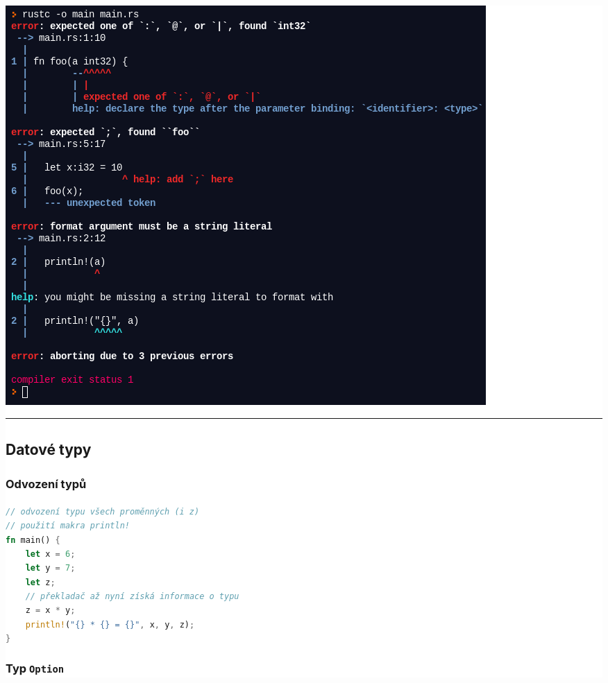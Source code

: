 ![images/rust_error.png](images/rust_error.png)

---

## Datové typy

### Odvození typů

```rust
// odvození typu všech proměnných (i z)
// použití makra println!
fn main() {
    let x = 6;
    let y = 7;
    let z;
    // překladač až nyní získá informace o typu
    z = x * y;
    println!("{} * {} = {}", x, y, z);
}
```

### Typ `Option`
